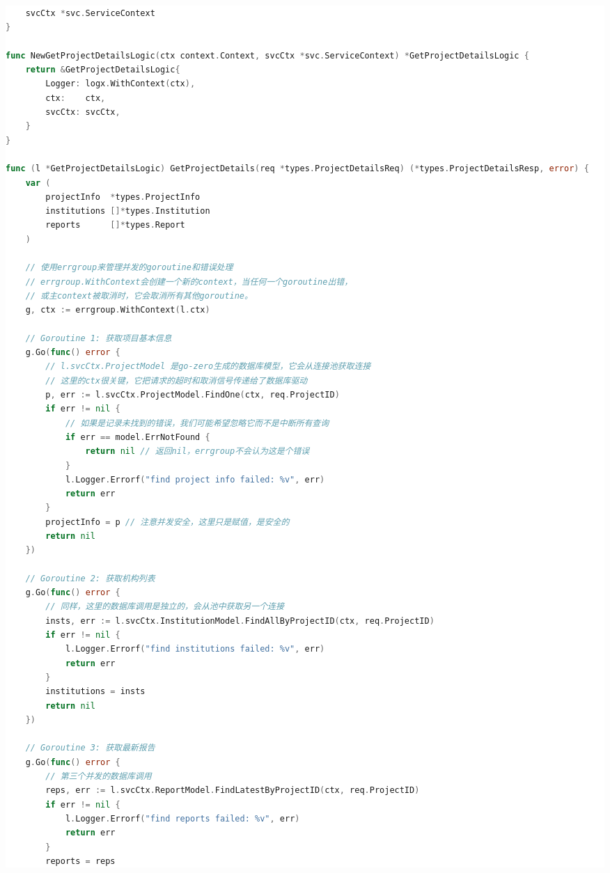 ```go
	svcCtx *svc.ServiceContext
}

func NewGetProjectDetailsLogic(ctx context.Context, svcCtx *svc.ServiceContext) *GetProjectDetailsLogic {
	return &GetProjectDetailsLogic{
		Logger: logx.WithContext(ctx),
		ctx:    ctx,
		svcCtx: svcCtx,
	}
}

func (l *GetProjectDetailsLogic) GetProjectDetails(req *types.ProjectDetailsReq) (*types.ProjectDetailsResp, error) {
	var (
		projectInfo  *types.ProjectInfo
		institutions []*types.Institution
		reports      []*types.Report
	)

	// 使用errgroup来管理并发的goroutine和错误处理
	// errgroup.WithContext会创建一个新的context，当任何一个goroutine出错，
	// 或主context被取消时，它会取消所有其他goroutine。
	g, ctx := errgroup.WithContext(l.ctx)

	// Goroutine 1: 获取项目基本信息
	g.Go(func() error {
		// l.svcCtx.ProjectModel 是go-zero生成的数据库模型，它会从连接池获取连接
		// 这里的ctx很关键，它把请求的超时和取消信号传递给了数据库驱动
		p, err := l.svcCtx.ProjectModel.FindOne(ctx, req.ProjectID)
		if err != nil {
			// 如果是记录未找到的错误，我们可能希望忽略它而不是中断所有查询
			if err == model.ErrNotFound {
				return nil // 返回nil，errgroup不会认为这是个错误
			}
			l.Logger.Errorf("find project info failed: %v", err)
			return err
		}
		projectInfo = p // 注意并发安全，这里只是赋值，是安全的
		return nil
	})

	// Goroutine 2: 获取机构列表
	g.Go(func() error {
		// 同样，这里的数据库调用是独立的，会从池中获取另一个连接
		insts, err := l.svcCtx.InstitutionModel.FindAllByProjectID(ctx, req.ProjectID)
		if err != nil {
			l.Logger.Errorf("find institutions failed: %v", err)
			return err
		}
		institutions = insts
		return nil
	})

	// Goroutine 3: 获取最新报告
	g.Go(func() error {
		// 第三个并发的数据库调用
		reps, err := l.svcCtx.ReportModel.FindLatestByProjectID(ctx, req.ProjectID)
		if err != nil {
			l.Logger.Errorf("find reports failed: %v", err)
			return err
		}
		reports = reps
```